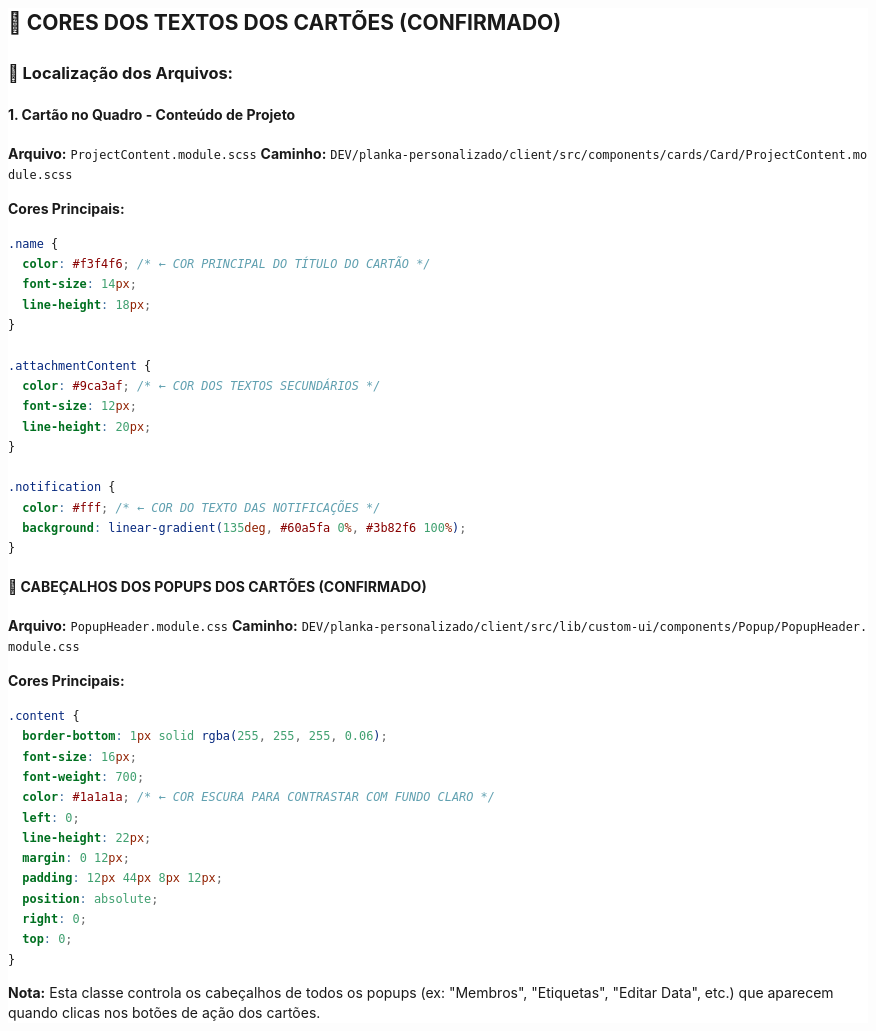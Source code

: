 
## 🎨 **CORES DOS TEXTOS DOS CARTÕES (CONFIRMADO)**

### **📁 Localização dos Arquivos:**

#### **1. Cartão no Quadro - Conteúdo de Projeto**
**Arquivo:** `ProjectContent.module.scss`
**Caminho:** `DEV/planka-personalizado/client/src/components/cards/Card/ProjectContent.module.scss`

**Cores Principais:**
```scss
.name {
  color: #f3f4f6; /* ← COR PRINCIPAL DO TÍTULO DO CARTÃO */
  font-size: 14px;
  line-height: 18px;
}

.attachmentContent {
  color: #9ca3af; /* ← COR DOS TEXTOS SECUNDÁRIOS */
  font-size: 12px;
  line-height: 20px;
}

.notification {
  color: #fff; /* ← COR DO TEXTO DAS NOTIFICAÇÕES */
  background: linear-gradient(135deg, #60a5fa 0%, #3b82f6 100%);
}
```

#### **🎯 CABEÇALHOS DOS POPUPS DOS CARTÕES (CONFIRMADO)**
**Arquivo:** `PopupHeader.module.css`
**Caminho:** `DEV/planka-personalizado/client/src/lib/custom-ui/components/Popup/PopupHeader.module.css`

**Cores Principais:**
```css
.content {
  border-bottom: 1px solid rgba(255, 255, 255, 0.06);
  font-size: 16px;
  font-weight: 700;
  color: #1a1a1a; /* ← COR ESCURA PARA CONTRASTAR COM FUNDO CLARO */
  left: 0;
  line-height: 22px;
  margin: 0 12px;
  padding: 12px 44px 8px 12px;
  position: absolute;
  right: 0;
  top: 0;
}
```

**Nota:** Esta classe controla os cabeçalhos de todos os popups (ex: "Membros", "Etiquetas", "Editar Data", etc.) que aparecem quando clicas nos botões de ação dos cartões.
